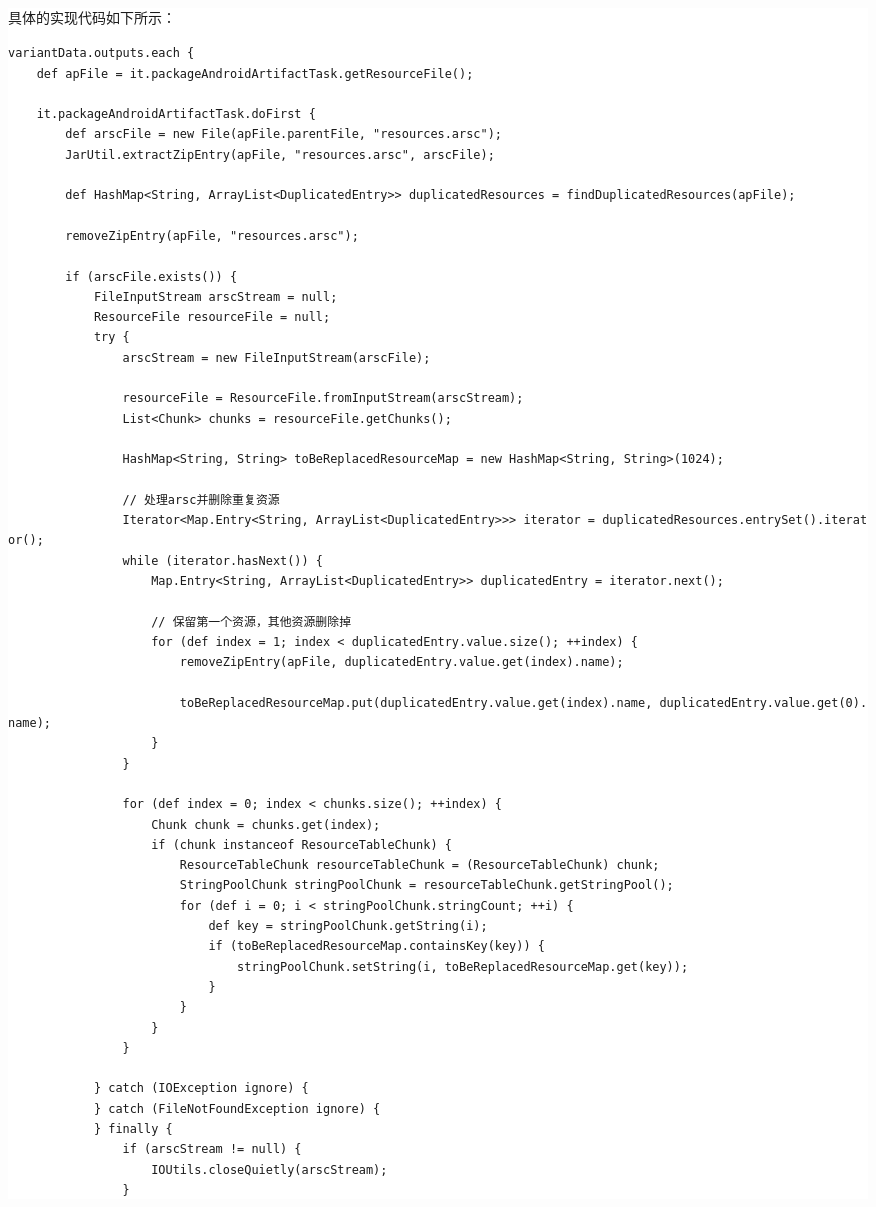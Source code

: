 
具体的实现代码如下所示：

    variantData.outputs.each {
        def apFile = it.packageAndroidArtifactTask.getResourceFile();
    
        it.packageAndroidArtifactTask.doFirst {
            def arscFile = new File(apFile.parentFile, "resources.arsc");
            JarUtil.extractZipEntry(apFile, "resources.arsc", arscFile);
    
            def HashMap<String, ArrayList<DuplicatedEntry>> duplicatedResources = findDuplicatedResources(apFile);
    
            removeZipEntry(apFile, "resources.arsc");
    
            if (arscFile.exists()) {
                FileInputStream arscStream = null;
                ResourceFile resourceFile = null;
                try {
                    arscStream = new FileInputStream(arscFile);
    
                    resourceFile = ResourceFile.fromInputStream(arscStream);
                    List<Chunk> chunks = resourceFile.getChunks();
    
                    HashMap<String, String> toBeReplacedResourceMap = new HashMap<String, String>(1024);
    
                    // 处理arsc并删除重复资源
                    Iterator<Map.Entry<String, ArrayList<DuplicatedEntry>>> iterator = duplicatedResources.entrySet().iterator();
                    while (iterator.hasNext()) {
                        Map.Entry<String, ArrayList<DuplicatedEntry>> duplicatedEntry = iterator.next();
    
                        // 保留第一个资源，其他资源删除掉
                        for (def index = 1; index < duplicatedEntry.value.size(); ++index) {
                            removeZipEntry(apFile, duplicatedEntry.value.get(index).name);
    
                            toBeReplacedResourceMap.put(duplicatedEntry.value.get(index).name, duplicatedEntry.value.get(0).name);
                        }
                    }
    
                    for (def index = 0; index < chunks.size(); ++index) {
                        Chunk chunk = chunks.get(index);
                        if (chunk instanceof ResourceTableChunk) {
                            ResourceTableChunk resourceTableChunk = (ResourceTableChunk) chunk;
                            StringPoolChunk stringPoolChunk = resourceTableChunk.getStringPool();
                            for (def i = 0; i < stringPoolChunk.stringCount; ++i) {
                                def key = stringPoolChunk.getString(i);
                                if (toBeReplacedResourceMap.containsKey(key)) {
                                    stringPoolChunk.setString(i, toBeReplacedResourceMap.get(key));
                                }
                            }
                        }
                    }
    
                } catch (IOException ignore) {
                } catch (FileNotFoundException ignore) {
                } finally {
                    if (arscStream != null) {
                        IOUtils.closeQuietly(arscStream);
                    }
    